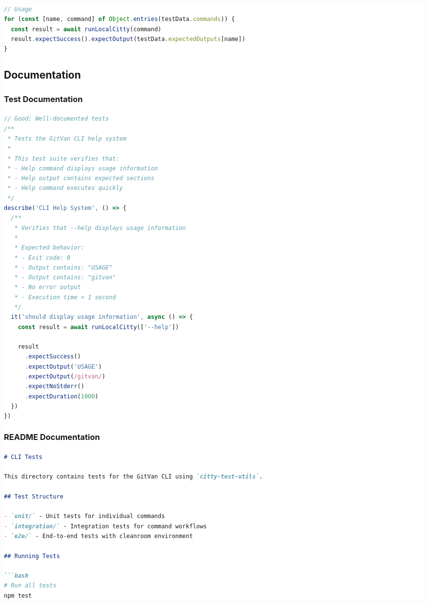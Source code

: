 ```javascript
// Usage
for (const [name, command] of Object.entries(testData.commands)) {
  const result = await runLocalCitty(command)
  result.expectSuccess().expectOutput(testData.expectedOutputs[name])
}
```

## Documentation

### Test Documentation

```javascript
// Good: Well-documented tests
/**
 * Tests the GitVan CLI help system
 * 
 * This test suite verifies that:
 * - Help command displays usage information
 * - Help output contains expected sections
 * - Help command executes quickly
 */
describe('CLI Help System', () => {
  /**
   * Verifies that --help displays usage information
   * 
   * Expected behavior:
   * - Exit code: 0
   * - Output contains: "USAGE"
   * - Output contains: "gitvan"
   * - No error output
   * - Execution time < 1 second
   */
  it('should display usage information', async () => {
    const result = await runLocalCitty(['--help'])
    
    result
      .expectSuccess()
      .expectOutput('USAGE')
      .expectOutput(/gitvan/)
      .expectNoStderr()
      .expectDuration(1000)
  })
})
```

### README Documentation

```markdown
# CLI Tests

This directory contains tests for the GitVan CLI using `citty-test-utils`.

## Test Structure

- `unit/` - Unit tests for individual commands
- `integration/` - Integration tests for command workflows
- `e2e/` - End-to-end tests with cleanroom environment

## Running Tests

```bash
# Run all tests
npm test
```